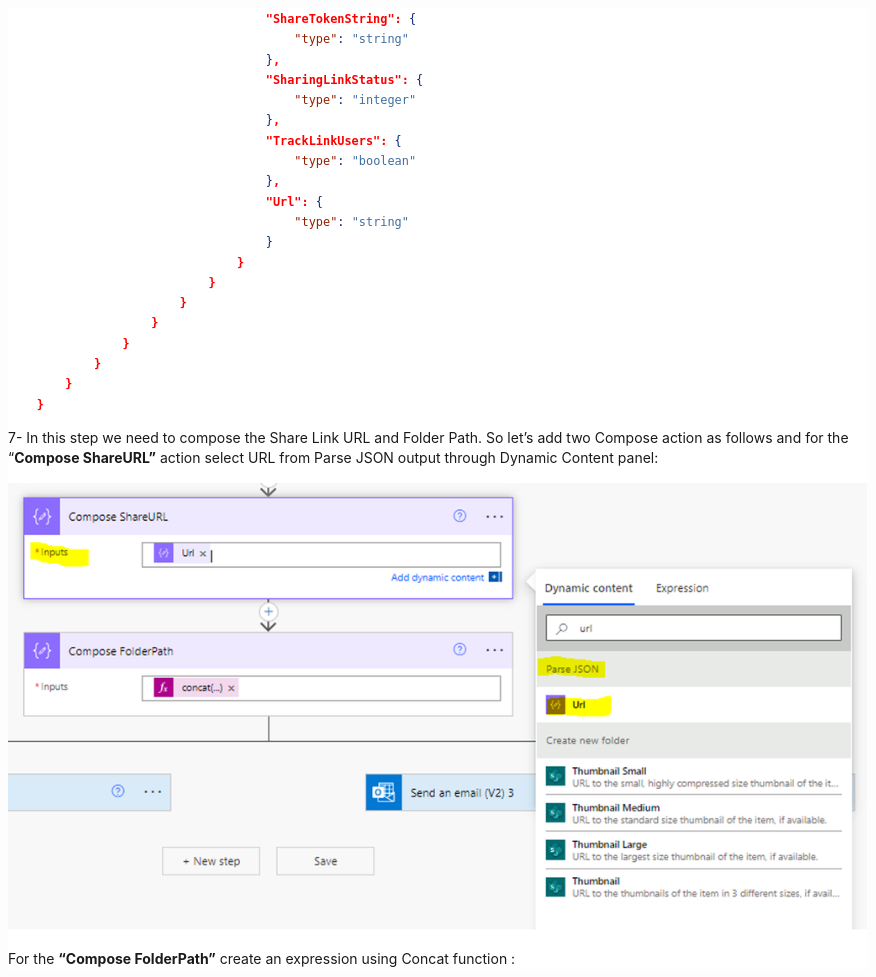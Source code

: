 ```json
                                    "ShareTokenString": {
                                        "type": "string"
                                    },
                                    "SharingLinkStatus": {
                                        "type": "integer"
                                    },
                                    "TrackLinkUsers": {
                                        "type": "boolean"
                                    },
                                    "Url": {
                                        "type": "string"
                                    }
                                }
                            }
                        }
                    }
                }
            }
        }
    }
```    

7- In this step we need to compose the Share Link URL and Folder Path. So let’s add two Compose action as follows and for the “**Compose ShareURL”** action select URL from Parse JSON output through Dynamic Content panel:

![](images/image-25.png)

For the **“Compose FolderPath”** create an expression using Concat function :
